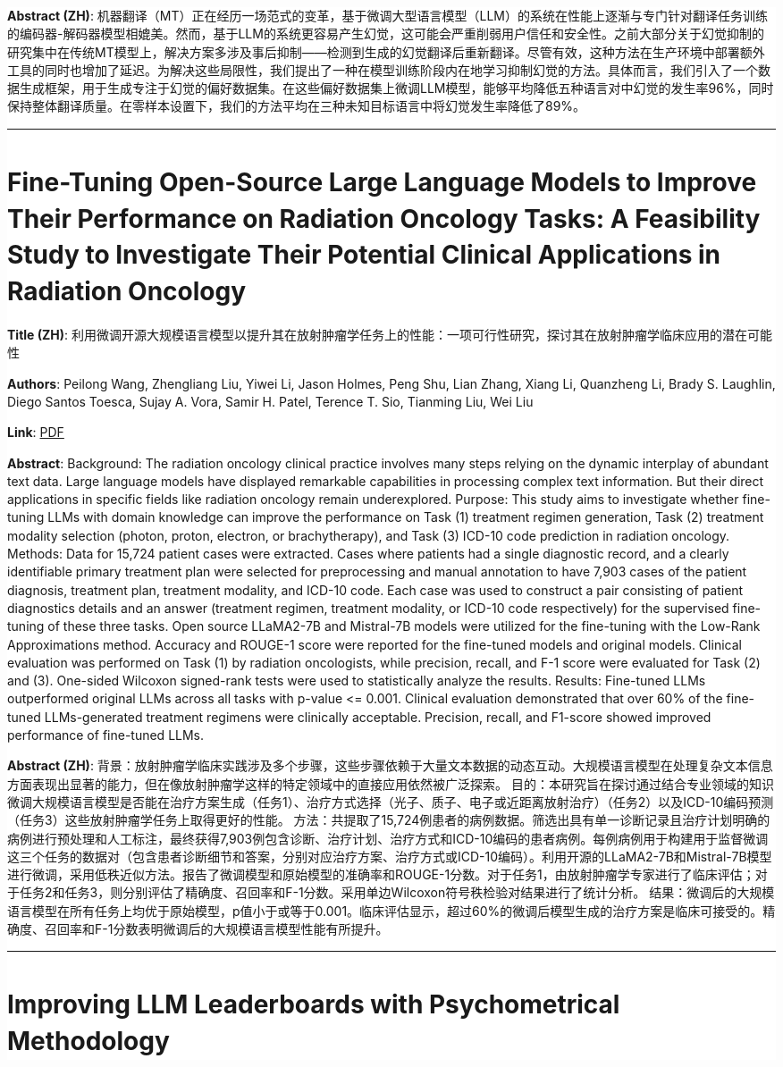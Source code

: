 **Abstract (ZH)**: 机器翻译（MT）正在经历一场范式的变革，基于微调大型语言模型（LLM）的系统在性能上逐渐与专门针对翻译任务训练的编码器-解码器模型相媲美。然而，基于LLM的系统更容易产生幻觉，这可能会严重削弱用户信任和安全性。之前大部分关于幻觉抑制的研究集中在传统MT模型上，解决方案多涉及事后抑制——检测到生成的幻觉翻译后重新翻译。尽管有效，这种方法在生产环境中部署额外工具的同时也增加了延迟。为解决这些局限性，我们提出了一种在模型训练阶段内在地学习抑制幻觉的方法。具体而言，我们引入了一个数据生成框架，用于生成专注于幻觉的偏好数据集。在这些偏好数据集上微调LLM模型，能够平均降低五种语言对中幻觉的发生率96%，同时保持整体翻译质量。在零样本设置下，我们的方法平均在三种未知目标语言中将幻觉发生率降低了89%。 

---
# Fine-Tuning Open-Source Large Language Models to Improve Their Performance on Radiation Oncology Tasks: A Feasibility Study to Investigate Their Potential Clinical Applications in Radiation Oncology 

**Title (ZH)**: 利用微调开源大规模语言模型以提升其在放射肿瘤学任务上的性能：一项可行性研究，探讨其在放射肿瘤学临床应用的潜在可能性 

**Authors**: Peilong Wang, Zhengliang Liu, Yiwei Li, Jason Holmes, Peng Shu, Lian Zhang, Xiang Li, Quanzheng Li, Brady S. Laughlin, Diego Santos Toesca, Sujay A. Vora, Samir H. Patel, Terence T. Sio, Tianming Liu, Wei Liu  

**Link**: [PDF](https://arxiv.org/pdf/2501.17286)  

**Abstract**: Background: The radiation oncology clinical practice involves many steps relying on the dynamic interplay of abundant text data. Large language models have displayed remarkable capabilities in processing complex text information. But their direct applications in specific fields like radiation oncology remain underexplored.
Purpose: This study aims to investigate whether fine-tuning LLMs with domain knowledge can improve the performance on Task (1) treatment regimen generation, Task (2) treatment modality selection (photon, proton, electron, or brachytherapy), and Task (3) ICD-10 code prediction in radiation oncology.
Methods: Data for 15,724 patient cases were extracted. Cases where patients had a single diagnostic record, and a clearly identifiable primary treatment plan were selected for preprocessing and manual annotation to have 7,903 cases of the patient diagnosis, treatment plan, treatment modality, and ICD-10 code. Each case was used to construct a pair consisting of patient diagnostics details and an answer (treatment regimen, treatment modality, or ICD-10 code respectively) for the supervised fine-tuning of these three tasks. Open source LLaMA2-7B and Mistral-7B models were utilized for the fine-tuning with the Low-Rank Approximations method. Accuracy and ROUGE-1 score were reported for the fine-tuned models and original models. Clinical evaluation was performed on Task (1) by radiation oncologists, while precision, recall, and F-1 score were evaluated for Task (2) and (3). One-sided Wilcoxon signed-rank tests were used to statistically analyze the results.
Results: Fine-tuned LLMs outperformed original LLMs across all tasks with p-value <= 0.001. Clinical evaluation demonstrated that over 60% of the fine-tuned LLMs-generated treatment regimens were clinically acceptable. Precision, recall, and F1-score showed improved performance of fine-tuned LLMs. 

**Abstract (ZH)**: 背景：放射肿瘤学临床实践涉及多个步骤，这些步骤依赖于大量文本数据的动态互动。大规模语言模型在处理复杂文本信息方面表现出显著的能力，但在像放射肿瘤学这样的特定领域中的直接应用依然被广泛探索。
目的：本研究旨在探讨通过结合专业领域的知识微调大规模语言模型是否能在治疗方案生成（任务1）、治疗方式选择（光子、质子、电子或近距离放射治疗）（任务2）以及ICD-10编码预测（任务3）这些放射肿瘤学任务上取得更好的性能。
方法：共提取了15,724例患者的病例数据。筛选出具有单一诊断记录且治疗计划明确的病例进行预处理和人工标注，最终获得7,903例包含诊断、治疗计划、治疗方式和ICD-10编码的患者病例。每例病例用于构建用于监督微调这三个任务的数据对（包含患者诊断细节和答案，分别对应治疗方案、治疗方式或ICD-10编码）。利用开源的LLaMA2-7B和Mistral-7B模型进行微调，采用低秩近似方法。报告了微调模型和原始模型的准确率和ROUGE-1分数。对于任务1，由放射肿瘤学专家进行了临床评估；对于任务2和任务3，则分别评估了精确度、召回率和F-1分数。采用单边Wilcoxon符号秩检验对结果进行了统计分析。
结果：微调后的大规模语言模型在所有任务上均优于原始模型，p值小于或等于0.001。临床评估显示，超过60%的微调后模型生成的治疗方案是临床可接受的。精确度、召回率和F-1分数表明微调后的大规模语言模型性能有所提升。 

---
# Improving LLM Leaderboards with Psychometrical Methodology 
